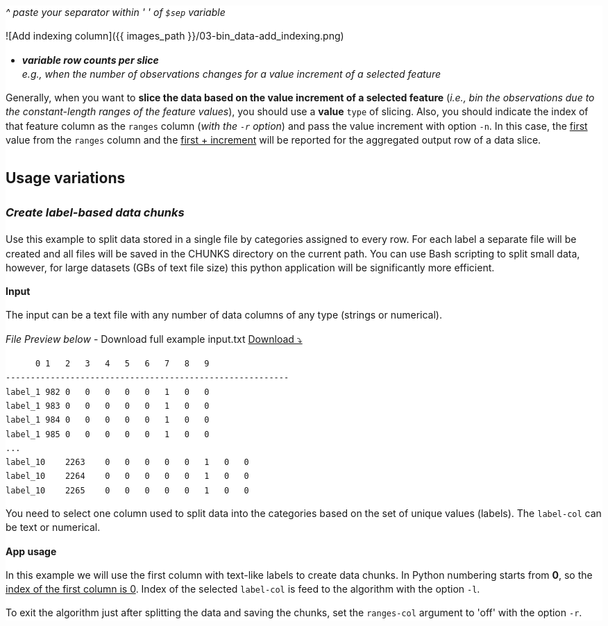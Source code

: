 *^ paste your separator within ' ' of `$sep` variable*

![Add indexing column]({{ images_path }}/03-bin_data-add_indexing.png)


* ***variable row counts per slice*** <br>
<i>e.g., when the number of observations changes for a value increment of a selected feature</i>

Generally, when you want to **slice the data based on the value increment of a selected feature** (*i.e., bin the observations due to the constant-length ranges of the feature values*), you should use a **value** `type` of slicing. Also, you should indicate the index of that feature column as the `ranges` column (*with the `-r` option*) and pass the value increment with option `-n`.
In this case, the <u>first</u> value from the `ranges` column and the <u>first + increment</u> will be reported for the aggregated output row of a data slice.

## **Usage variations**

### *Create label-based data chunks*

Use this example to split data stored in a single file by categories assigned to every row. For each label a separate file will be created and all files will be saved in the CHUNKS directory on the current path. You can use Bash scripting to split small data, however, for large datasets (GBs of text file size) this python application will be significantly more efficient.

**Input**

The input can be a text file with any number of data columns of any type (strings or numerical).

*File Preview below* - Download full example input.txt <a id="raw-url" href="https://raw.githubusercontent.com/ISUgenomics/data_wrangling/master/bin_data/input.txt">Download ⤵</a>

```
      0	1	2	3	4	5	6	7	8	9
---------------------------------------------------------
label_1	982	0	0	0	0	0	1	0	0
label_1	983	0	0	0	0	0	1	0	0
label_1	984	0	0	0	0	0	1	0	0
label_1	985	0	0	0	0	0	1	0	0
...
label_10	2263	0	0	0	0	0	1	0	0
label_10	2264	0	0	0	0	0	1	0	0
label_10	2265	0	0	0	0	0	1	0	0
```

You need to select one column used to split data into the categories based on the set of unique values (labels). The `label-col` can be text or numerical.

**App usage**

In this example we will use the first column with text-like labels to create data chunks. In Python numbering starts from **0**, so the <u>index of the first column is 0</u>. Index of the selected `label-col` is feed to the algorithm with the option `-l`.

To exit the algorithm just after splitting the data and saving the chunks, set the `ranges-col` argument to 'off' with the option `-r`.
